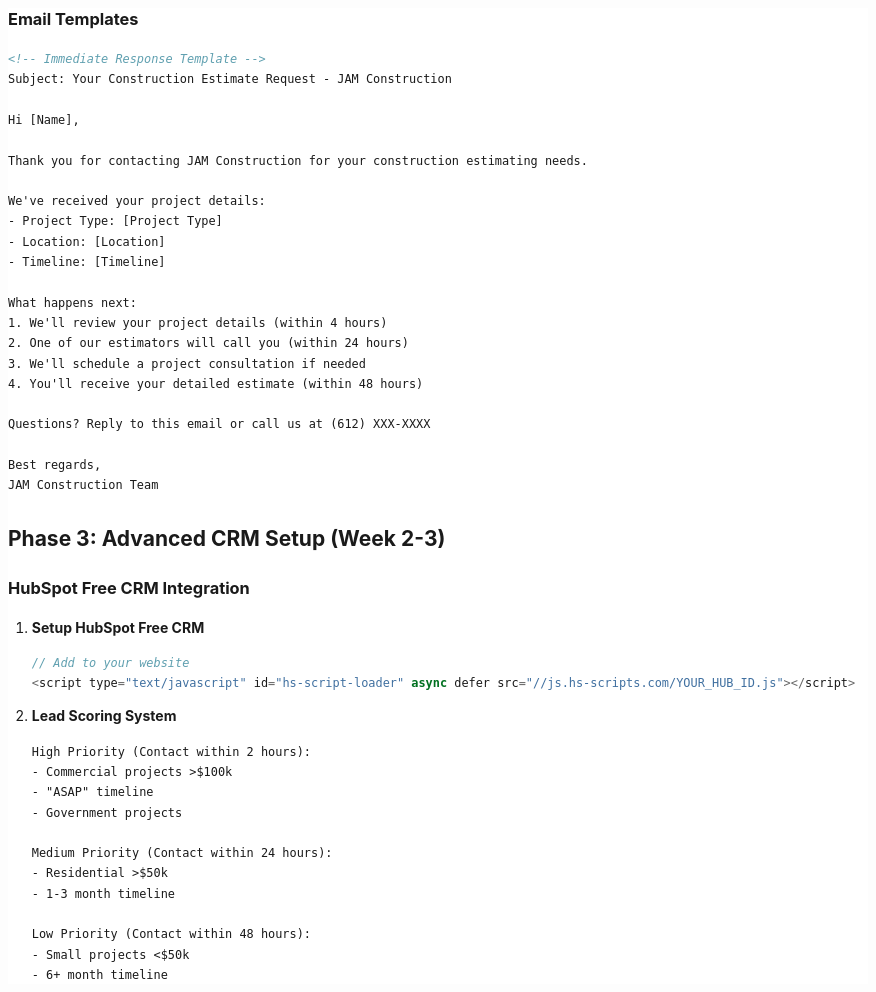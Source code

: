 ### Email Templates
```html
<!-- Immediate Response Template -->
Subject: Your Construction Estimate Request - JAM Construction

Hi [Name],

Thank you for contacting JAM Construction for your construction estimating needs.

We've received your project details:
- Project Type: [Project Type]
- Location: [Location] 
- Timeline: [Timeline]

What happens next:
1. We'll review your project details (within 4 hours)
2. One of our estimators will call you (within 24 hours)  
3. We'll schedule a project consultation if needed
4. You'll receive your detailed estimate (within 48 hours)

Questions? Reply to this email or call us at (612) XXX-XXXX

Best regards,
JAM Construction Team
```

## Phase 3: Advanced CRM Setup (Week 2-3)

### HubSpot Free CRM Integration
1. **Setup HubSpot Free CRM**
   ```javascript
   // Add to your website
   <script type="text/javascript" id="hs-script-loader" async defer src="//js.hs-scripts.com/YOUR_HUB_ID.js"></script>
   ```

2. **Lead Scoring System**
   ```
   High Priority (Contact within 2 hours):
   - Commercial projects >$100k
   - "ASAP" timeline
   - Government projects
   
   Medium Priority (Contact within 24 hours):
   - Residential >$50k
   - 1-3 month timeline
   
   Low Priority (Contact within 48 hours):
   - Small projects <$50k
   - 6+ month timeline
   ```
